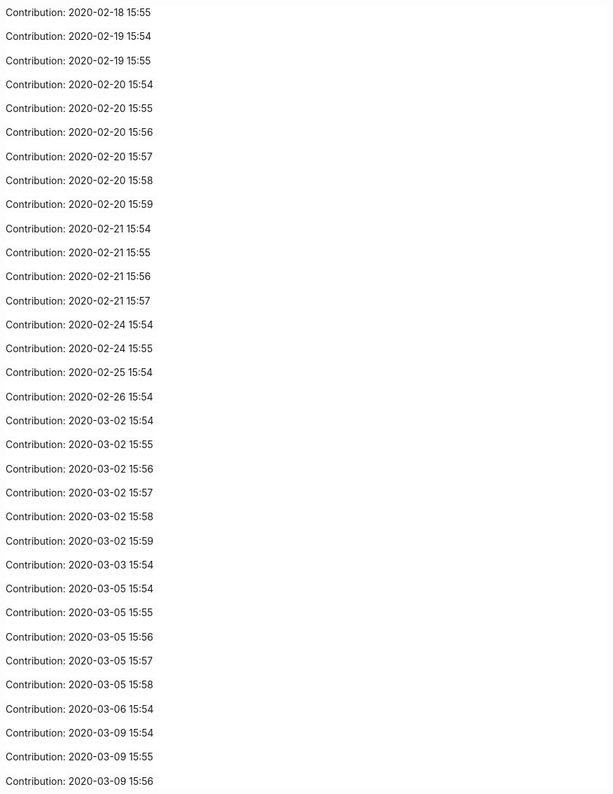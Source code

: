 Contribution: 2020-02-18 15:55

Contribution: 2020-02-19 15:54

Contribution: 2020-02-19 15:55

Contribution: 2020-02-20 15:54

Contribution: 2020-02-20 15:55

Contribution: 2020-02-20 15:56

Contribution: 2020-02-20 15:57

Contribution: 2020-02-20 15:58

Contribution: 2020-02-20 15:59

Contribution: 2020-02-21 15:54

Contribution: 2020-02-21 15:55

Contribution: 2020-02-21 15:56

Contribution: 2020-02-21 15:57

Contribution: 2020-02-24 15:54

Contribution: 2020-02-24 15:55

Contribution: 2020-02-25 15:54

Contribution: 2020-02-26 15:54

Contribution: 2020-03-02 15:54

Contribution: 2020-03-02 15:55

Contribution: 2020-03-02 15:56

Contribution: 2020-03-02 15:57

Contribution: 2020-03-02 15:58

Contribution: 2020-03-02 15:59

Contribution: 2020-03-03 15:54

Contribution: 2020-03-05 15:54

Contribution: 2020-03-05 15:55

Contribution: 2020-03-05 15:56

Contribution: 2020-03-05 15:57

Contribution: 2020-03-05 15:58

Contribution: 2020-03-06 15:54

Contribution: 2020-03-09 15:54

Contribution: 2020-03-09 15:55

Contribution: 2020-03-09 15:56
